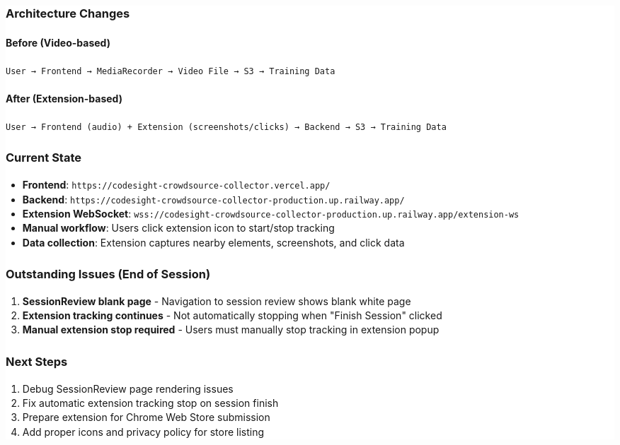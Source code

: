 ### Architecture Changes

#### Before (Video-based)
```
User → Frontend → MediaRecorder → Video File → S3 → Training Data
```

#### After (Extension-based)  
```
User → Frontend (audio) + Extension (screenshots/clicks) → Backend → S3 → Training Data
```

### Current State
- **Frontend**: `https://codesight-crowdsource-collector.vercel.app/`
- **Backend**: `https://codesight-crowdsource-collector-production.up.railway.app/`
- **Extension WebSocket**: `wss://codesight-crowdsource-collector-production.up.railway.app/extension-ws`
- **Manual workflow**: Users click extension icon to start/stop tracking
- **Data collection**: Extension captures nearby elements, screenshots, and click data

### Outstanding Issues (End of Session)
1. **SessionReview blank page** - Navigation to session review shows blank white page
2. **Extension tracking continues** - Not automatically stopping when "Finish Session" clicked
3. **Manual extension stop required** - Users must manually stop tracking in extension popup

### Next Steps
1. Debug SessionReview page rendering issues
2. Fix automatic extension tracking stop on session finish
3. Prepare extension for Chrome Web Store submission
4. Add proper icons and privacy policy for store listing